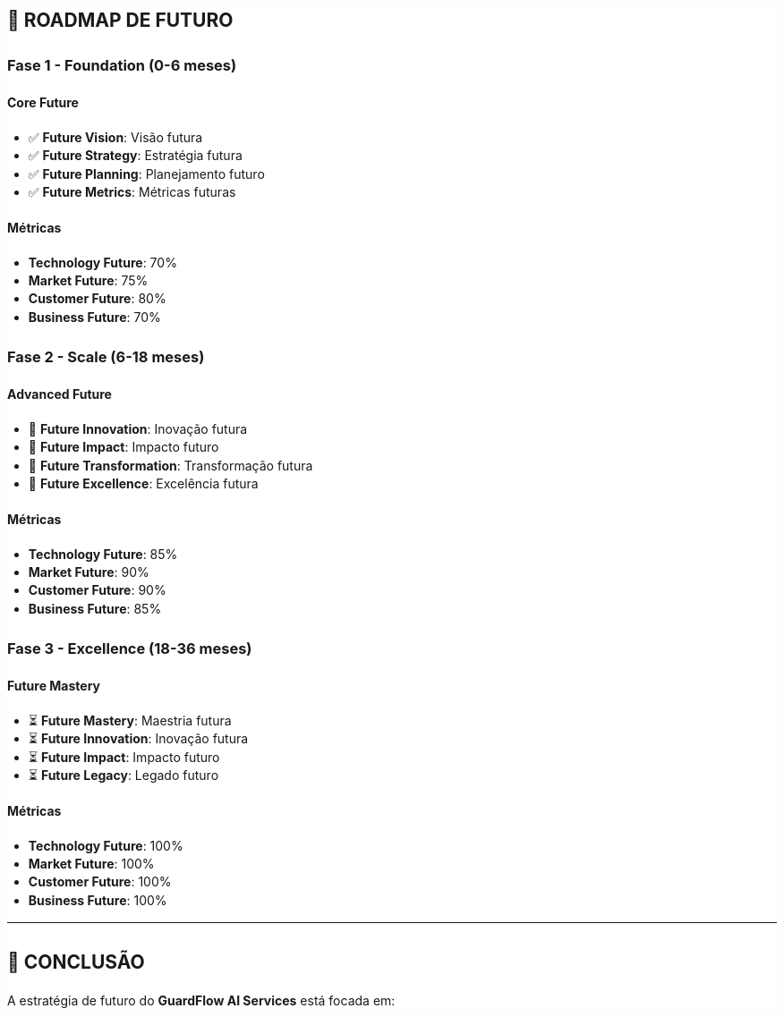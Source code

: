 ## 🎯 ROADMAP DE FUTURO

### **Fase 1 - Foundation (0-6 meses)**

#### **Core Future**
- ✅ **Future Vision**: Visão futura
- ✅ **Future Strategy**: Estratégia futura
- ✅ **Future Planning**: Planejamento futuro
- ✅ **Future Metrics**: Métricas futuras

#### **Métricas**
- **Technology Future**: 70%
- **Market Future**: 75%
- **Customer Future**: 80%
- **Business Future**: 70%

### **Fase 2 - Scale (6-18 meses)**

#### **Advanced Future**
- 🔄 **Future Innovation**: Inovação futura
- 🔄 **Future Impact**: Impacto futuro
- 🔄 **Future Transformation**: Transformação futura
- 🔄 **Future Excellence**: Excelência futura

#### **Métricas**
- **Technology Future**: 85%
- **Market Future**: 90%
- **Customer Future**: 90%
- **Business Future**: 85%

### **Fase 3 - Excellence (18-36 meses)**

#### **Future Mastery**
- ⏳ **Future Mastery**: Maestria futura
- ⏳ **Future Innovation**: Inovação futura
- ⏳ **Future Impact**: Impacto futuro
- ⏳ **Future Legacy**: Legado futuro

#### **Métricas**
- **Technology Future**: 100%
- **Market Future**: 100%
- **Customer Future**: 100%
- **Business Future**: 100%

---

## 🎯 CONCLUSÃO

A estratégia de futuro do **GuardFlow AI Services** está focada em:
